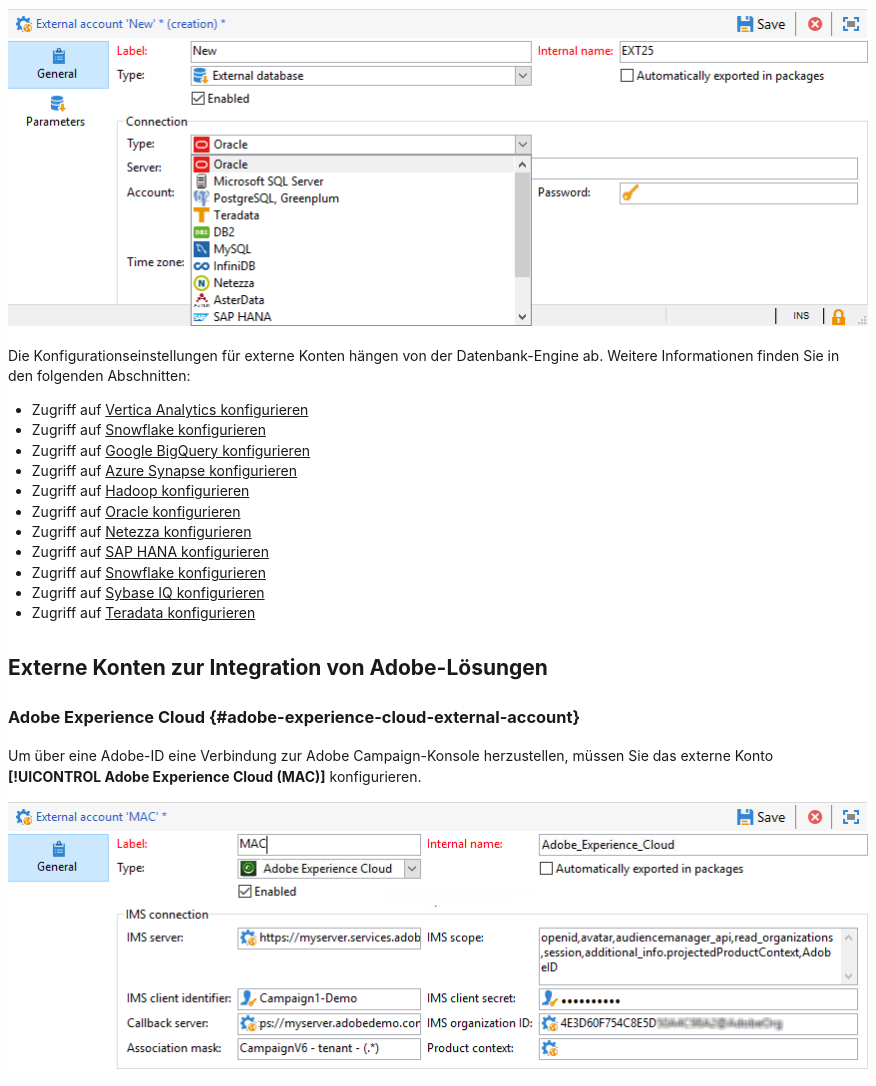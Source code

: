![](assets/ext_account_11.png)

Die Konfigurationseinstellungen für externe Konten hängen von der Datenbank-Engine ab. Weitere Informationen finden Sie in den folgenden Abschnitten:

* Zugriff auf [Vertica Analytics konfigurieren](../../installation/using/configure-fda-vertica.md)
* Zugriff auf [Snowflake konfigurieren](../../installation/using/configure-fda-snowflake.md)
* Zugriff auf [Google BigQuery konfigurieren](../../installation/using/configure-fda-google-big-query.md)
* Zugriff auf [Azure Synapse konfigurieren](../../installation/using/configure-fda-synapse.md)
* Zugriff auf [Hadoop konfigurieren](../../installation/using/configure-fda-hadoop.md)
* Zugriff auf [Oracle konfigurieren](../../installation/using/configure-fda-oracle.md)
* Zugriff auf [Netezza konfigurieren](../../installation/using/configure-fda-netezza.md)
* Zugriff auf [SAP HANA konfigurieren](../../installation/using/configure-fda-sap-hana.md)
* Zugriff auf [Snowflake konfigurieren](../../installation/using/configure-fda-snowflake.md)
* Zugriff auf [Sybase IQ konfigurieren](../../installation/using/configure-fda-sybase.md)
* Zugriff auf [Teradata konfigurieren](../../installation/using/configure-fda-teradata.md)


## Externe Konten zur Integration von Adobe-Lösungen

### Adobe Experience Cloud {#adobe-experience-cloud-external-account}

Um über eine Adobe-ID eine Verbindung zur Adobe Campaign-Konsole herzustellen, müssen Sie das externe Konto **[!UICONTROL Adobe Experience Cloud (MAC)]** konfigurieren.

![](assets/ext_account_9.png)
